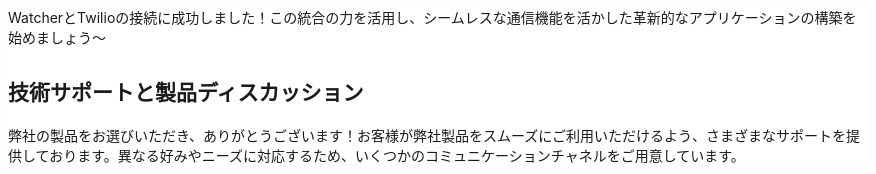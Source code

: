 WatcherとTwilioの接続に成功しました！この統合の力を活用し、シームレスな通信機能を活かした革新的なアプリケーションの構築を始めましょう～

## 技術サポートと製品ディスカッション

弊社の製品をお選びいただき、ありがとうございます！お客様が弊社製品をスムーズにご利用いただけるよう、さまざまなサポートを提供しております。異なる好みやニーズに対応するため、いくつかのコミュニケーションチャネルをご用意しています。

<div class="button_tech_support_container">
<a href="https://forum.seeedstudio.com/" class="button_forum"></a> 
<a href="https://www.seeedstudio.com/contacts" class="button_email"></a>
</div>

<div class="button_tech_support_container">
<a href="https://discord.gg/eWkprNDMU7" class="button_discord"></a> 
<a href="https://github.com/Seeed-Studio/wiki-documents/discussions/69" class="button_discussion"></a>
</div>